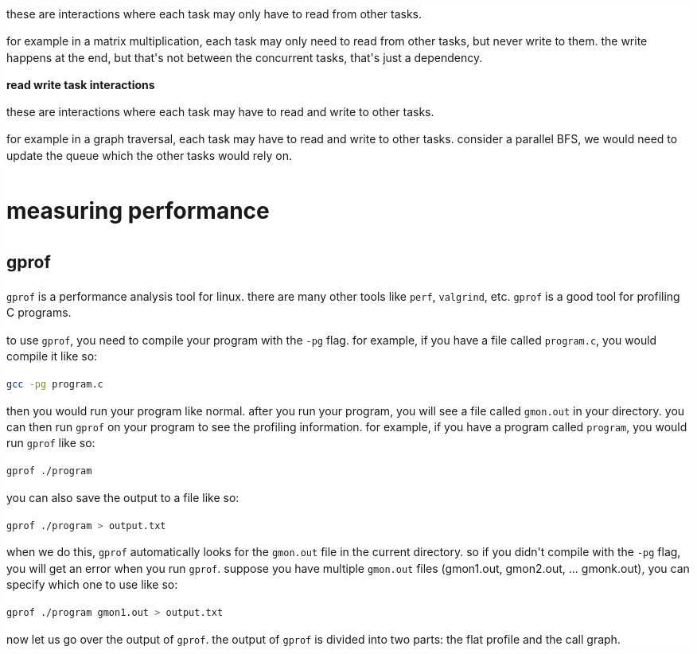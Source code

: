 these are interactions where each task may only have to read from other tasks. 

for example in a matrix multiplication, each task may only need to read from other tasks, but never write to them. the write happens at the end, but that's not between the concurrent tasks, that's just a dependency.

**read write task interactions**

these are interactions where each task may have to read and write to other tasks. 

for example in a graph traversal, each task may have to read and write to other tasks. consider a parallel BFS, we would need to update the queue which the other tasks would rely on.

# measuring performance

## gprof
`gprof` is a performance analysis tool for linux. there are many other tools like `perf`, `valgrind`, etc. `gprof` is a good tool for profiling C programs.

to use `gprof`, you need to compile your program with the `-pg` flag. for example, if you have a file called `program.c`, you would compile it like so:

```bash
gcc -pg program.c
```

then you would run your program like normal. after you run your program, you will see a file called `gmon.out` in your directory. you can then run `gprof` on your program to see the profiling information. for example, if you have a program called `program`, you would run `gprof` like so:

```bash
gprof ./program
```

you can also save the output to a file like so:

```bash
gprof ./program > output.txt
```

when we do this, `gprof` automatically looks for the `gmon.out` file in the current directory. so if you didn't compile with the `-pg` flag, you will get an error when you run `gprof`. suppose you have multiple `gmon.out` files (gmon1.out, gmon2.out, ... gmonk.out), you can specify which one to use like so:

```bash
gprof ./program gmon1.out > output.txt
```

now let us go over the output of `gprof`. the output of `gprof` is divided into two parts: the flat profile and the call graph.